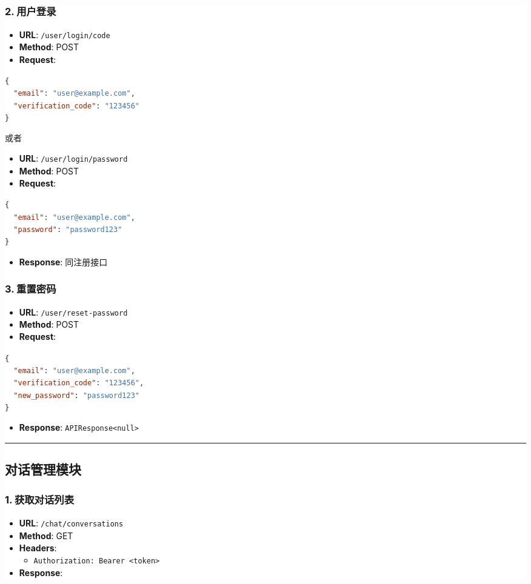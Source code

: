 ### 2. 用户登录

- **URL**: `/user/login/code`
- **Method**: POST
- **Request**:

```json
{
  "email": "user@example.com",
  "verification_code": "123456"
}
```

或者

- **URL**: `/user/login/password`
- **Method**: POST
- **Request**:

```json
{
  "email": "user@example.com",
  "password": "password123"
}
```

- **Response**: 同注册接口

### 3. 重置密码

- **URL**: `/user/reset-password`
- **Method**: POST
- **Request**:

```json
{
  "email": "user@example.com",
  "verification_code": "123456",
  "new_password": "password123"
}
```

- **Response**: `APIResponse<null>`

---

## 对话管理模块

### 1. 获取对话列表

- **URL**: `/chat/conversations`
- **Method**: GET
- **Headers**:
  - `Authorization: Bearer <token>`
- **Response**:
